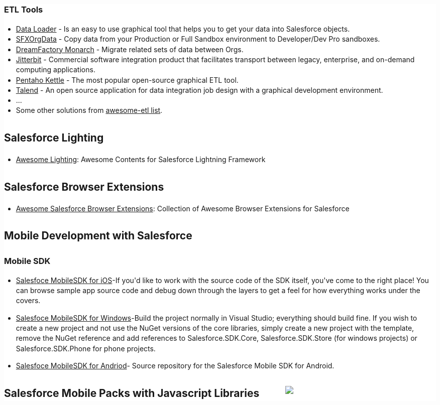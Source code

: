 
### ETL Tools
* [Data Loader](https://developer.salesforce.com/page/Data_Loader) - Is an easy to use graphical tool that helps you to get your data into Salesforce objects.
* [SFXOrgData](https://www.sfapex.com/) - Copy data from your Production or Full Sandbox environment to Developer/Dev Pro sandboxes.
* [DreamFactory Monarch](http://www.dreamfactory.com/force.com/monarch) - Migrate related sets of data between Orgs.
* [Jitterbit](http://www.jitterbit.com/) - Commercial software integration product that facilitates transport between legacy, enterprise, and on-demand computing applications.
* [Pentaho Kettle](http://community.pentaho.com/projects/data-integration/) - The most popular open-source graphical ETL tool.
* [Talend](https://www.talend.com/products/talend-open-studio) - An open source application for data integration job design with a graphical development environment.
* ...
* Some other solutions from [awesome-etl list](https://github.com/pawl/awesome-etl).


## Salesforce Lighting
* [Awesome Lighting](https://github.com/mailtoharshit/awesome-lighting): Awesome Contents for Salesforce Lightning Framework

## Salesforce Browser Extensions
* [Awesome Salesforce Browser Extensions](https://github.com/mailtoharshit/awesome-browser-extensions-for-salesforce): Collection of Awesome Browser Extensions for Salesforce


## Mobile Development with Salesforce

### Mobile SDK
* [Salesfoce MobileSDK for iOS](https://github.com/forcedotcom/SalesforceMobileSDK-iOS)-If you'd like to work with the source code of the SDK itself, you've come to the right place! You can browse sample app source code and debug down through the layers to get a feel for how everything works under the covers.

* [Salesfoce MobileSDK for Windows](https://github.com/forcedotcom/SalesforceMobileSDK-Windows)-Build the project normally in Visual Studio; everything should build fine. If you wish to create a new project and not use the NuGet versions of the core libraries, simply create a new project with the template, remove the NuGet reference and add references to Salesforce.SDK.Core, Salesforce.SDK.Store (for windows projects) or Salesforce.SDK.Phone for phone projects.

* [Salesfoce MobileSDK for Andriod](https://github.com/forcedotcom/SalesforceMobileSDK-Android)- Source repository for the Salesforce Mobile SDK for Android.


## Salesforce Mobile Packs with Javascript Libraries [<img src="http://res.cloudinary.com/hy4kyit2a/image/upload/v1365281769/ypqq9g8at1y1yqoo8h6g.png" align="right" width="300">](https://developer.salesforce.com/mobile/services/mobile-packs)
